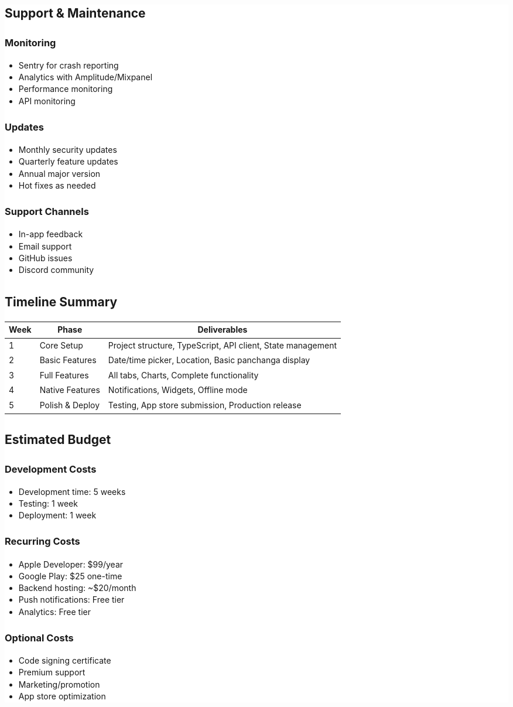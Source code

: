 ## Support & Maintenance

### Monitoring
- Sentry for crash reporting
- Analytics with Amplitude/Mixpanel
- Performance monitoring
- API monitoring

### Updates
- Monthly security updates
- Quarterly feature updates
- Annual major version
- Hot fixes as needed

### Support Channels
- In-app feedback
- Email support
- GitHub issues
- Discord community

## Timeline Summary

| Week | Phase | Deliverables |
|------|-------|--------------|
| 1 | Core Setup | Project structure, TypeScript, API client, State management |
| 2 | Basic Features | Date/time picker, Location, Basic panchanga display |
| 3 | Full Features | All tabs, Charts, Complete functionality |
| 4 | Native Features | Notifications, Widgets, Offline mode |
| 5 | Polish & Deploy | Testing, App store submission, Production release |

## Estimated Budget

### Development Costs
- Development time: 5 weeks
- Testing: 1 week
- Deployment: 1 week

### Recurring Costs
- Apple Developer: $99/year
- Google Play: $25 one-time
- Backend hosting: ~$20/month
- Push notifications: Free tier
- Analytics: Free tier

### Optional Costs
- Code signing certificate
- Premium support
- Marketing/promotion
- App store optimization
